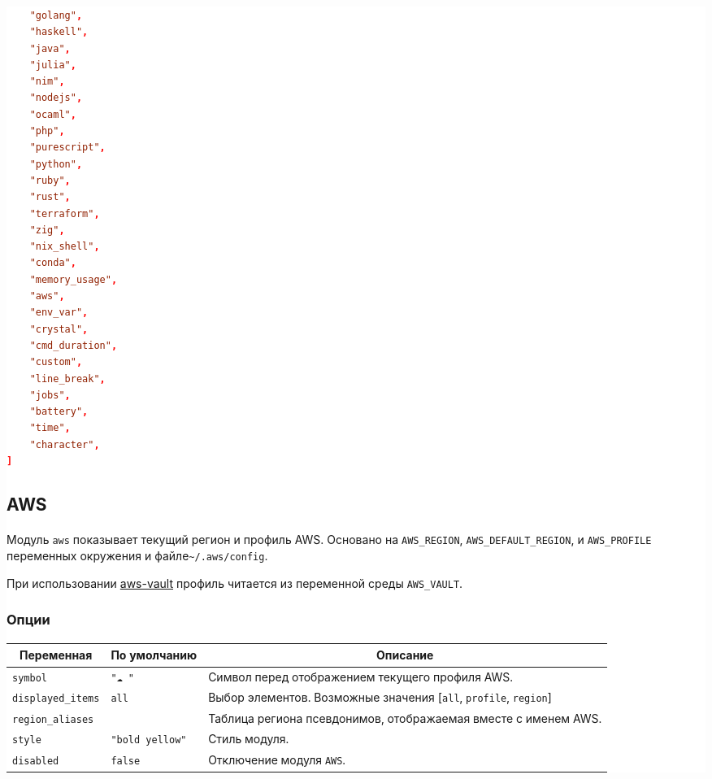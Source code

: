 ```toml
    "golang",
    "haskell",
    "java",
    "julia",
    "nim",
    "nodejs",
    "ocaml",
    "php",
    "purescript",
    "python",
    "ruby",
    "rust",
    "terraform",
    "zig",
    "nix_shell",
    "conda",
    "memory_usage",
    "aws",
    "env_var",
    "crystal",
    "cmd_duration",
    "custom",
    "line_break",
    "jobs",
    "battery",
    "time",
    "character",
]
```

## AWS

Модуль `aws` показывает текущий регион и профиль AWS. Основано на `AWS_REGION`, `AWS_DEFAULT_REGION`, и `AWS_PROFILE` переменных окружения и файле`~/.aws/config`.

При использовании [aws-vault](https://github.com/99designs/aws-vault) профиль читается из переменной среды `AWS_VAULT`.

### Опции

| Переменная        | По умолчанию    | Описание                                                         |
| ----------------- | --------------- | ---------------------------------------------------------------- |
| `symbol`          | `"☁️ "`         | Символ перед отображением текущего профиля AWS.                  |
| `displayed_items` | `all`           | Выбор элементов. Возможные значения [`all`, `profile`, `region`] |
| `region_aliases`  |                 | Таблица региона псевдонимов, отображаемая вместе с именем AWS.   |
| `style`           | `"bold yellow"` | Стиль модуля.                                                    |
| `disabled`        | `false`         | Отключение модуля `AWS`.                                         |
